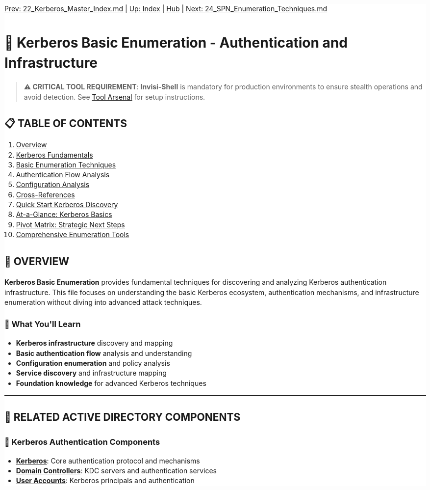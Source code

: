 [Prev: 22_Kerberos_Master_Index.md](./22_Kerberos_Master_Index.md) | [Up: Index](./00_Enumeration_Index.md) | [Hub](./00_Methodology_Hub.md) | [Next: 24_SPN_Enumeration_Techniques.md](./24_SPN_Enumeration_Techniques.md)

# 🔐 Kerberos Basic Enumeration - Authentication and Infrastructure

> **⚠️ CRITICAL TOOL REQUIREMENT**: **Invisi-Shell** is mandatory for production environments to ensure stealth operations and avoid detection. See [Tool Arsenal](./01_Tool_Setup_Loading.md#-invisi-shell-complete-setup) for setup instructions.

## 📋 TABLE OF CONTENTS
1. [Overview](#-overview)
2. [Kerberos Fundamentals](#-kerberos-fundamentals)
3. [Basic Enumeration Techniques](#-basic-enumeration-techniques)
4. [Authentication Flow Analysis](#-authentication-flow-analysis)
5. [Configuration Analysis](#-configuration-analysis)
6. [Cross-References](#-cross-references)
7. [Quick Start Kerberos Discovery](#-quick-start-kerberos-discovery)
8. [At-a-Glance: Kerberos Basics](#-at-a-glance-kerberos-basics)
9. [Pivot Matrix: Strategic Next Steps](#-pivot-matrix-strategic-next-steps)
10. [Comprehensive Enumeration Tools](#-comprehensive-enumeration-tools)

## 🎯 OVERVIEW

**Kerberos Basic Enumeration** provides fundamental techniques for discovering and analyzing Kerberos authentication infrastructure. This file focuses on understanding the basic Kerberos ecosystem, authentication mechanisms, and infrastructure enumeration without diving into advanced attack techniques.

### **🌟 What You'll Learn**
- **Kerberos infrastructure** discovery and mapping
- **Basic authentication flow** analysis and understanding
- **Configuration enumeration** and policy analysis
- **Service discovery** and infrastructure mapping
- **Foundation knowledge** for advanced Kerberos techniques

---

## 🔗 **RELATED ACTIVE DIRECTORY COMPONENTS**

### **🔑 Kerberos Authentication Components**
- **[Kerberos](../02_Active_Directory_Components/16_Kerberos.md)**: Core authentication protocol and mechanisms
- **[Domain Controllers](../02_Active_Directory_Components/02_Domain_Controllers.md)**: KDC servers and authentication services
- **[User Accounts](../02_Active_Directory_Components/17_User_Accounts.md)**: Kerberos principals and authentication
